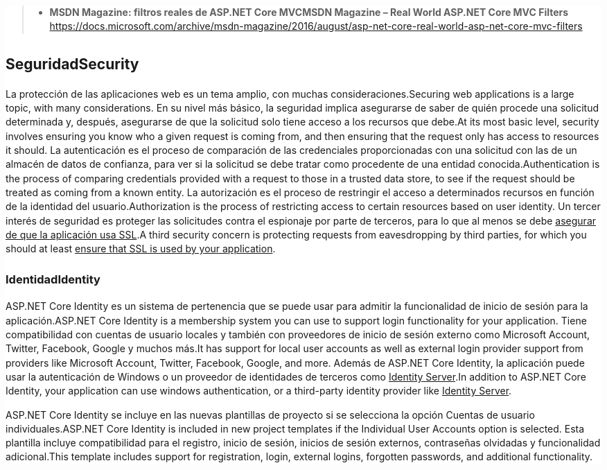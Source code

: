 > - <span data-ttu-id="b31a7-339">**MSDN Magazine: filtros reales de ASP.NET Core MVC**</span><span class="sxs-lookup"><span data-stu-id="b31a7-339">**MSDN Magazine – Real World ASP.NET Core MVC Filters**</span></span>  
>   <https://docs.microsoft.com/archive/msdn-magazine/2016/august/asp-net-core-real-world-asp-net-core-mvc-filters>

## <a name="security"></a><span data-ttu-id="b31a7-340">Seguridad</span><span class="sxs-lookup"><span data-stu-id="b31a7-340">Security</span></span>

<span data-ttu-id="b31a7-341">La protección de las aplicaciones web es un tema amplio, con muchas consideraciones.</span><span class="sxs-lookup"><span data-stu-id="b31a7-341">Securing web applications is a large topic, with many considerations.</span></span> <span data-ttu-id="b31a7-342">En su nivel más básico, la seguridad implica asegurarse de saber de quién procede una solicitud determinada y, después, asegurarse de que la solicitud solo tiene acceso a los recursos que debe.</span><span class="sxs-lookup"><span data-stu-id="b31a7-342">At its most basic level, security involves ensuring you know who a given request is coming from, and then ensuring that the request only has access to resources it should.</span></span> <span data-ttu-id="b31a7-343">La autenticación es el proceso de comparación de las credenciales proporcionadas con una solicitud con las de un almacén de datos de confianza, para ver si la solicitud se debe tratar como procedente de una entidad conocida.</span><span class="sxs-lookup"><span data-stu-id="b31a7-343">Authentication is the process of comparing credentials provided with a request to those in a trusted data store, to see if the request should be treated as coming from a known entity.</span></span> <span data-ttu-id="b31a7-344">La autorización es el proceso de restringir el acceso a determinados recursos en función de la identidad del usuario.</span><span class="sxs-lookup"><span data-stu-id="b31a7-344">Authorization is the process of restricting access to certain resources based on user identity.</span></span> <span data-ttu-id="b31a7-345">Un tercer interés de seguridad es proteger las solicitudes contra el espionaje por parte de terceros, para lo que al menos se debe [asegurar de que la aplicación usa SSL](/aspnet/core/security/enforcing-ssl).</span><span class="sxs-lookup"><span data-stu-id="b31a7-345">A third security concern is protecting requests from eavesdropping by third parties, for which you should at least [ensure that SSL is used by your application](/aspnet/core/security/enforcing-ssl).</span></span>

### <a name="identity"></a><span data-ttu-id="b31a7-346">Identidad</span><span class="sxs-lookup"><span data-stu-id="b31a7-346">Identity</span></span>

<span data-ttu-id="b31a7-347">ASP.NET Core Identity es un sistema de pertenencia que se puede usar para admitir la funcionalidad de inicio de sesión para la aplicación.</span><span class="sxs-lookup"><span data-stu-id="b31a7-347">ASP.NET Core Identity is a membership system you can use to support login functionality for your application.</span></span> <span data-ttu-id="b31a7-348">Tiene compatibilidad con cuentas de usuario locales y también con proveedores de inicio de sesión externo como Microsoft Account, Twitter, Facebook, Google y muchos más.</span><span class="sxs-lookup"><span data-stu-id="b31a7-348">It has support for local user accounts as well as external login provider support from providers like Microsoft Account, Twitter, Facebook, Google, and more.</span></span> <span data-ttu-id="b31a7-349">Además de ASP.NET Core Identity, la aplicación puede usar la autenticación de Windows o un proveedor de identidades de terceros como [Identity Server](https://github.com/IdentityServer/IdentityServer4).</span><span class="sxs-lookup"><span data-stu-id="b31a7-349">In addition to ASP.NET Core Identity, your application can use windows authentication, or a third-party identity provider like [Identity Server](https://github.com/IdentityServer/IdentityServer4).</span></span>

<span data-ttu-id="b31a7-350">ASP.NET Core Identity se incluye en las nuevas plantillas de proyecto si se selecciona la opción Cuentas de usuario individuales.</span><span class="sxs-lookup"><span data-stu-id="b31a7-350">ASP.NET Core Identity is included in new project templates if the Individual User Accounts option is selected.</span></span> <span data-ttu-id="b31a7-351">Esta plantilla incluye compatibilidad para el registro, inicio de sesión, inicios de sesión externos, contraseñas olvidadas y funcionalidad adicional.</span><span class="sxs-lookup"><span data-stu-id="b31a7-351">This template includes support for registration, login, external logins, forgotten passwords, and additional functionality.</span></span>
